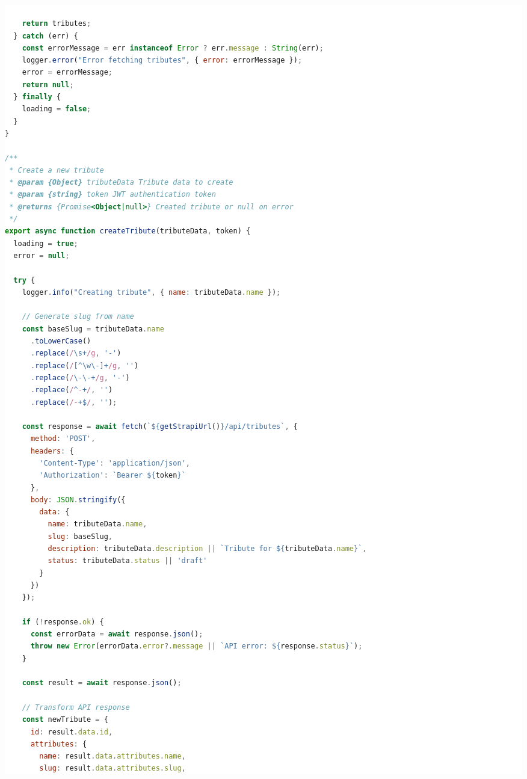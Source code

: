```js
    
    return tributes;
  } catch (err) {
    const errorMessage = err instanceof Error ? err.message : String(err);
    logger.error("Error fetching tributes", { error: errorMessage });
    error = errorMessage;
    return null;
  } finally {
    loading = false;
  }
}

/**
 * Create a new tribute
 * @param {Object} tributeData Tribute data to create
 * @param {string} token JWT authentication token
 * @returns {Promise<Object|null>} Created tribute or null on error
 */
export async function createTribute(tributeData, token) {
  loading = true;
  error = null;
  
  try {
    logger.info("Creating tribute", { name: tributeData.name });
    
    // Generate slug from name
    const baseSlug = tributeData.name
      .toLowerCase()
      .replace(/\s+/g, '-')
      .replace(/[^\w\-]+/g, '')
      .replace(/\-\-+/g, '-')
      .replace(/^-+/, '')
      .replace(/-+$/, '');
    
    const response = await fetch(`${getStrapiUrl()}/api/tributes`, {
      method: 'POST',
      headers: {
        'Content-Type': 'application/json',
        'Authorization': `Bearer ${token}`
      },
      body: JSON.stringify({
        data: {
          name: tributeData.name,
          slug: baseSlug,
          description: tributeData.description || `Tribute for ${tributeData.name}`,
          status: tributeData.status || 'draft'
        }
      })
    });
    
    if (!response.ok) {
      const errorData = await response.json();
      throw new Error(errorData.error?.message || `API error: ${response.status}`);
    }
    
    const result = await response.json();
    
    // Transform API response
    const newTribute = {
      id: result.data.id,
      attributes: {
        name: result.data.attributes.name,
        slug: result.data.attributes.slug,
```